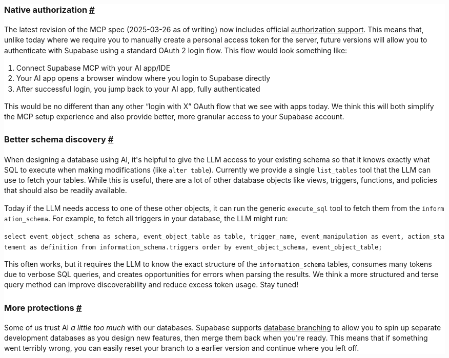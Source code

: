 ### Native authorization [\#](https://supabase.com/blog/mcp-server\#native-authorization)

The latest revision of the MCP spec (2025-03-26 as of writing) now includes official [authorization support](https://spec.modelcontextprotocol.io/specification/2025-03-26/basic/authorization/). This means that, unlike today where we require you to manually create a personal access token for the server, future versions will allow you to authenticate with Supabase using a standard OAuth 2 login flow. This flow would look something like:

1. Connect Supabase MCP with your AI app/IDE
2. Your AI app opens a browser window where you login to Supabase directly
3. After successful login, you jump back to your AI app, fully authenticated

This would be no different than any other “login with X” OAuth flow that we see with apps today. We think this will both simplify the MCP setup experience and also provide better, more granular access to your Supabase account.

### Better schema discovery [\#](https://supabase.com/blog/mcp-server\#better-schema-discovery)

When designing a database using AI, it's helpful to give the LLM access to your existing schema so that it knows exactly what SQL to execute when making modifications (like `alter table`). Currently we provide a single `list_tables` tool that the LLM can use to fetch your tables. While this is useful, there are a lot of other database objects like views, triggers, functions, and policies that should also be readily available.

Today if the LLM needs access to one of these other objects, it can run the generic `execute_sql` tool to fetch them from the `information_schema`. For example, to fetch all triggers in your database, the LLM might run:

`
select
    event_object_schema as schema,
    event_object_table as table,
    trigger_name,
    event_manipulation as event,
    action_statement as definition
from
	information_schema.triggers
order by
	event_object_schema, event_object_table;
`

This often works, but it requires the LLM to know the exact structure of the `information_schema` tables, consumes many tokens due to verbose SQL queries, and creates opportunities for errors when parsing the results. We think a more structured and terse query method can improve discoverability and reduce excess token usage. Stay tuned!

### More protections [\#](https://supabase.com/blog/mcp-server\#more-protections)

Some of us trust AI _a little too much_ with our databases. Supabase supports [database branching](https://supabase.com/docs/guides/deployment/branching) to allow you to spin up separate development databases as you design new features, then merge them back when you're ready. This means that if something went terribly wrong, you can easily reset your branch to a earlier version and continue where you left off.
